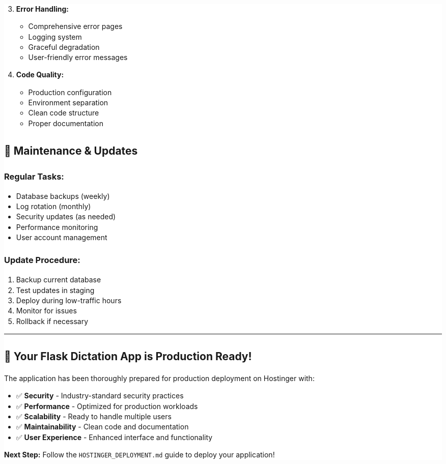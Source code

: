 3. **Error Handling:**
   - Comprehensive error pages
   - Logging system
   - Graceful degradation
   - User-friendly error messages

4. **Code Quality:**
   - Production configuration
   - Environment separation
   - Clean code structure
   - Proper documentation

## 🔄 **Maintenance & Updates**

### **Regular Tasks:**
- Database backups (weekly)
- Log rotation (monthly)
- Security updates (as needed)
- Performance monitoring
- User account management

### **Update Procedure:**
1. Backup current database
2. Test updates in staging
3. Deploy during low-traffic hours
4. Monitor for issues
5. Rollback if necessary

---

## 🎉 **Your Flask Dictation App is Production Ready!**

The application has been thoroughly prepared for production deployment on Hostinger with:

- ✅ **Security** - Industry-standard security practices
- ✅ **Performance** - Optimized for production workloads  
- ✅ **Scalability** - Ready to handle multiple users
- ✅ **Maintainability** - Clean code and documentation
- ✅ **User Experience** - Enhanced interface and functionality

**Next Step:** Follow the `HOSTINGER_DEPLOYMENT.md` guide to deploy your application!
